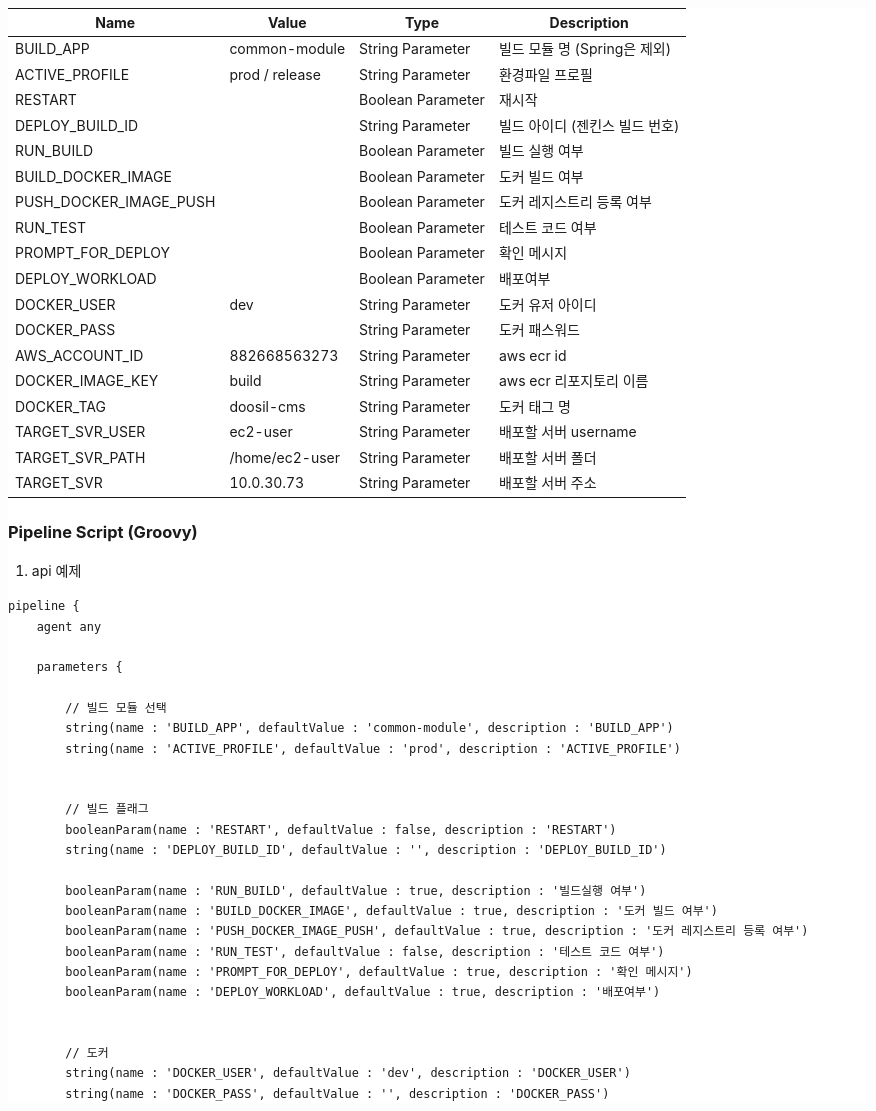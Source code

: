    | Name           | Value  | Type  | Description  |
   |----------------|--------|--------|--------|
   | BUILD_APP | common-module | String Parameter  | 빌드 모듈 명 (Spring은 제외) |
   | ACTIVE_PROFILE | prod / release | String Parameter  | 환경파일 프로필 |
   | RESTART |  | Boolean Parameter  | 재시작  |
   | DEPLOY_BUILD_ID |  | String Parameter | 빌드 아이디 (젠킨스 빌드 번호) |
   | RUN_BUILD |  | Boolean Parameter | 빌드 실행 여부  |
   | BUILD_DOCKER_IMAGE |  | Boolean Parameter |  도커 빌드 여부 |
   | PUSH_DOCKER_IMAGE_PUSH |  | Boolean Parameter | 도커 레지스트리 등록 여부 |
   | RUN_TEST |  | Boolean Parameter | 테스트 코드 여부 |
   | PROMPT_FOR_DEPLOY |  | Boolean Parameter | 확인 메시지 |
   | DEPLOY_WORKLOAD |  | Boolean Parameter | 배포여부 |
   | DOCKER_USER | dev | String Parameter | 도커 유저 아이디 |
   | DOCKER_PASS |  | String Parameter | 도커 패스워드  |
   | AWS_ACCOUNT_ID | 882668563273 | String Parameter | aws ecr id |
   | DOCKER_IMAGE_KEY | build | String Parameter | aws ecr 리포지토리 이름  |
   | DOCKER_TAG | doosil-cms | String Parameter | 도커 태그 명   |
   | TARGET_SVR_USER | ec2-user | String Parameter | 배포할 서버 username  |
   | TARGET_SVR_PATH | /home/ec2-user | String Parameter |  배포할 서버 폴더  |
   | TARGET_SVR | 10.0.30.73 | String Parameter |  배포할 서버 주소   |

### Pipeline Script (Groovy)
1. api 예제
```
pipeline {
    agent any

    parameters {

        // 빌드 모듈 선택
        string(name : 'BUILD_APP', defaultValue : 'common-module', description : 'BUILD_APP')
        string(name : 'ACTIVE_PROFILE', defaultValue : 'prod', description : 'ACTIVE_PROFILE')


        // 빌드 플래그
        booleanParam(name : 'RESTART', defaultValue : false, description : 'RESTART')
        string(name : 'DEPLOY_BUILD_ID', defaultValue : '', description : 'DEPLOY_BUILD_ID')

        booleanParam(name : 'RUN_BUILD', defaultValue : true, description : '빌드실행 여부')
        booleanParam(name : 'BUILD_DOCKER_IMAGE', defaultValue : true, description : '도커 빌드 여부')
        booleanParam(name : 'PUSH_DOCKER_IMAGE_PUSH', defaultValue : true, description : '도커 레지스트리 등록 여부')
        booleanParam(name : 'RUN_TEST', defaultValue : false, description : '테스트 코드 여부')
        booleanParam(name : 'PROMPT_FOR_DEPLOY', defaultValue : true, description : '확인 메시지')
        booleanParam(name : 'DEPLOY_WORKLOAD', defaultValue : true, description : '배포여부')


        // 도커
        string(name : 'DOCKER_USER', defaultValue : 'dev', description : 'DOCKER_USER')
        string(name : 'DOCKER_PASS', defaultValue : '', description : 'DOCKER_PASS')

```